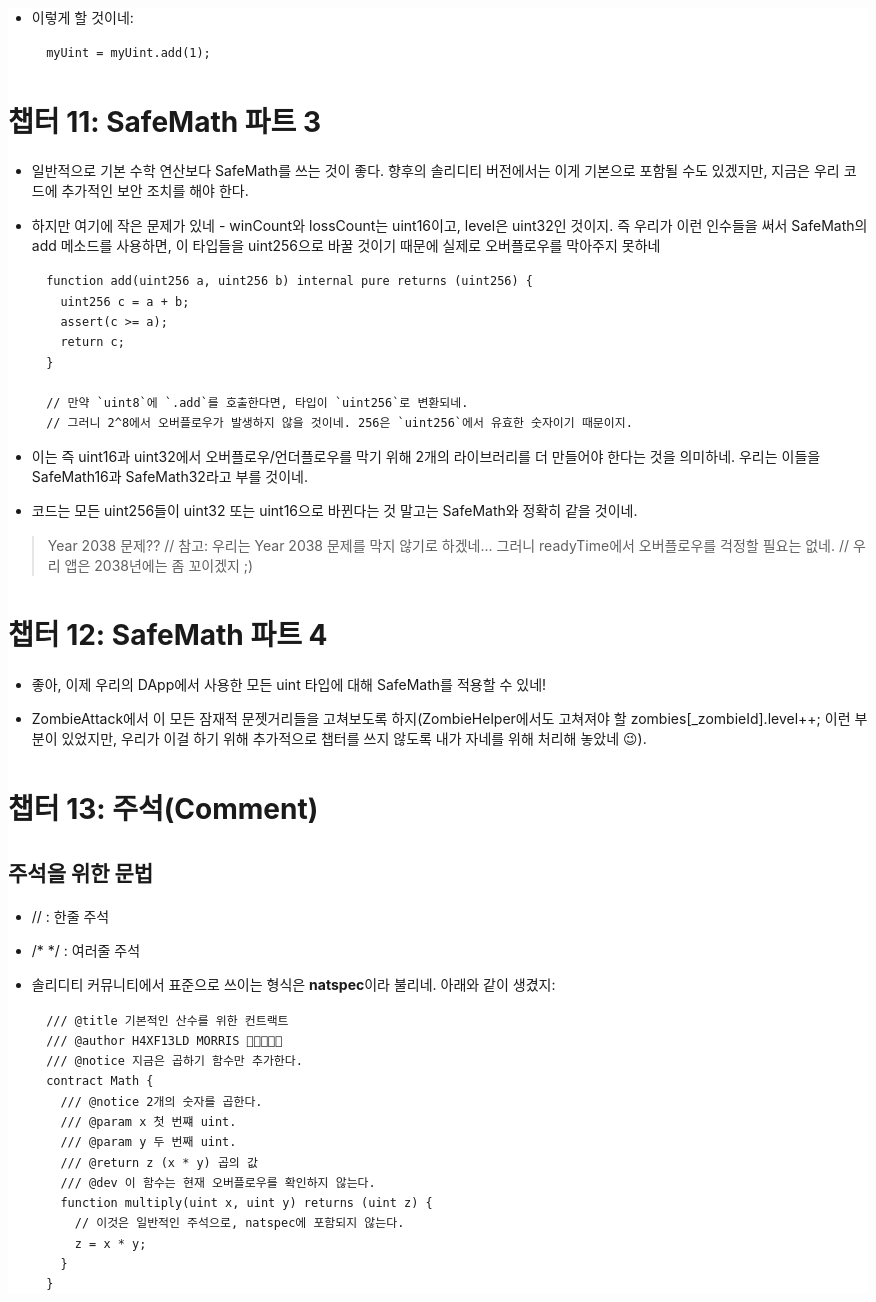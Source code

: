- 이렇게 할 것이네:

		myUint = myUint.add(1);


# 챕터 11: SafeMath 파트 3 #

- 일반적으로 기본 수학 연산보다 SafeMath를 쓰는 것이 좋다. 향후의 솔리디티 버전에서는 이게 기본으로 포함될 수도 있겠지만, 지금은 우리 코드에 추가적인 보안 조치를 해야 한다.
- 하지만 여기에 작은 문제가 있네 - winCount와 lossCount는 uint16이고, level은 uint32인 것이지. 즉 우리가 이런 인수들을 써서 SafeMath의 add 메소드를 사용하면, 이 타입들을 uint256으로 바꿀 것이기 때문에 실제로 오버플로우를 막아주지 못하네

		function add(uint256 a, uint256 b) internal pure returns (uint256) {
		  uint256 c = a + b;
		  assert(c >= a);
		  return c;
		}
		
		// 만약 `uint8`에 `.add`를 호출한다면, 타입이 `uint256`로 변환되네.
		// 그러니 2^8에서 오버플로우가 발생하지 않을 것이네. 256은 `uint256`에서 유효한 숫자이기 때문이지.

- 이는 즉 uint16과 uint32에서 오버플로우/언더플로우를 막기 위해 2개의 라이브러리를 더 만들어야 한다는 것을 의미하네. 우리는 이들을 SafeMath16과 SafeMath32라고 부를 것이네.

- 코드는 모든 uint256들이 uint32 또는 uint16으로 바뀐다는 것 말고는 SafeMath와 정확히 같을 것이네.


> Year 2038 문제??
// 참고: 우리는 Year 2038 문제를 막지 않기로 하겠네... 그러니 readyTime에서 오버플로우를 걱정할 필요는 없네.
// 우리 앱은 2038년에는 좀 꼬이겠지 ;)

# 챕터 12: SafeMath 파트 4 #

- 좋아, 이제 우리의 DApp에서 사용한 모든 uint 타입에 대해 SafeMath를 적용할 수 있네!

- ZombieAttack에서 이 모든 잠재적 문젯거리들을 고쳐보도록 하지(ZombieHelper에서도 고쳐져야 할 zombies[_zombieId].level++; 이런 부분이 있었지만, 우리가 이걸 하기 위해 추가적으로 챕터를 쓰지 않도록 내가 자네를 위해 처리해 놓았네 😉).

# 챕터 13: 주석(Comment) # 


## 주석을 위한 문법 ##

- // : 한줄 주석
- /* */ : 여러줄 주석

- 솔리디티 커뮤니티에서 표준으로 쓰이는 형식은 **natspec**이라 불리네. 아래와 같이 생겼지:

		/// @title 기본적인 산수를 위한 컨트랙트
		/// @author H4XF13LD MORRIS 💯💯😎💯💯
		/// @notice 지금은 곱하기 함수만 추가한다.
		contract Math {
		  /// @notice 2개의 숫자를 곱한다.
		  /// @param x 첫 번쨰 uint.
		  /// @param y 두 번째 uint.
		  /// @return z (x * y) 곱의 값
		  /// @dev 이 함수는 현재 오버플로우를 확인하지 않는다.
		  function multiply(uint x, uint y) returns (uint z) {
		    // 이것은 일반적인 주석으로, natspec에 포함되지 않는다.
		    z = x * y;
		  }
		}
